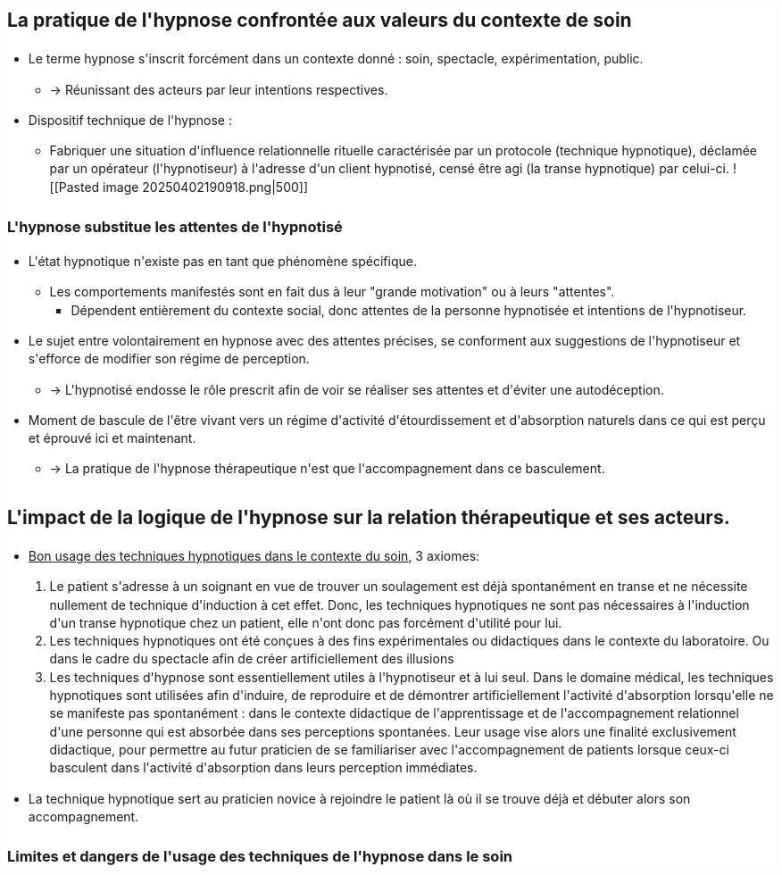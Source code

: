 
## La pratique de l'hypnose confrontée aux valeurs du contexte de soin

- Le terme hypnose s'inscrit forcément dans un contexte donné : soin, spectacle, expérimentation, public. 
	- -> Réunissant des acteurs par leur intentions respectives.

- Dispositif technique de l'hypnose : 
	- Fabriquer une situation d'influence relationnelle rituelle caractérisée par un protocole (technique hypnotique), déclamée par un opérateur (l'hypnotiseur) à l'adresse d'un client hypnotisé, censé être agi (la transe hypnotique) par celui-ci. 
![[Pasted image 20250402190918.png|500]]
### L'hypnose substitue les attentes de l'hypnotisé 

- L'état hypnotique n'existe pas en tant que phénomène spécifique. 
	- Les comportements manifestés sont en fait dus à leur "grande motivation" ou à leurs "attentes". 
		- Dépendent entièrement du contexte social,  donc attentes de la personne hypnotisée et intentions de l'hypnotiseur. 

- Le sujet entre volontairement en hypnose avec des attentes précises, se conforment aux suggestions de l'hypnotiseur et s'efforce de modifier son régime de perception. 
	- -> L'hypnotisé endosse le rôle prescrit afin de voir se réaliser ses attentes et d'éviter une autodéception. 

- Moment de bascule de l'être vivant vers un régime d'activité d'étourdissement et d'absorption naturels dans ce qui est perçu et éprouvé ici et maintenant. 
	- -> La pratique de l'hypnose thérapeutique n'est que l'accompagnement dans ce basculement.

## L'impact de la logique de l'hypnose sur la relation thérapeutique et ses acteurs. 


- <u>Bon usage des techniques hypnotiques dans le contexte du soin</u>, 3 axiomes:
	1. Le patient s'adresse à un soignant en vue de trouver un soulagement est déjà spontanément en transe et ne nécessite nullement de technique d'induction à cet effet. Donc, les techniques hypnotiques ne sont pas nécessaires à l'induction d'un transe hypnotique chez un patient, elle n'ont donc pas forcément d'utilité pour lui. 
	2. Les techniques hypnotiques ont été conçues à des fins expérimentales ou didactiques dans le contexte du laboratoire. Ou dans le cadre du spectacle afin de créer artificiellement des illusions
	3. Les techniques d'hypnose sont essentiellement utiles à l'hypnotiseur et à lui seul. Dans le domaine médical, les techniques hypnotiques sont utilisées afin d'induire, de reproduire et de démontrer artificiellement l'activité d'absorption lorsqu'elle ne se manifeste pas spontanément : dans le contexte didactique de l'apprentissage et de l'accompagnement relationnel d'une personne qui est absorbée dans ses perceptions spontanées. Leur usage vise alors une finalité exclusivement didactique, pour permettre au futur praticien de se familiariser avec l'accompagnement de patients lorsque ceux-ci basculent dans l'activité d'absorption dans leurs perception immédiates. 

- La technique hypnotique sert au praticien novice à rejoindre le patient là où il se trouve déjà et débuter alors son accompagnement. 

### Limites et dangers de l'usage des techniques de l'hypnose dans le soin
